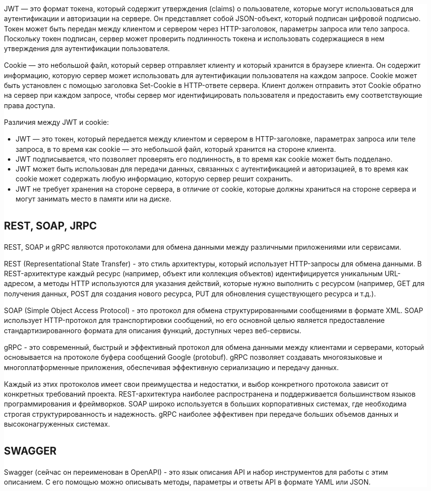 JWT — это формат токена, который содержит утверждения (claims) о пользователе, которые могут использоваться для аутентификации и авторизации на сервере. Он представляет собой JSON-объект, который подписан цифровой подписью. Токен может быть передан между клиентом и сервером через HTTP-заголовок, параметры запроса или тело запроса. Поскольку токен подписан, сервер может проверить подлинность токена и использовать содержащиеся в нем утверждения для аутентификации пользователя.

Cookie — это небольшой файл, который сервер отправляет клиенту и который хранится в браузере клиента. Он содержит информацию, которую сервер может использовать для аутентификации пользователя на каждом запросе. Cookie может быть установлен с помощью заголовка Set-Cookie в HTTP-ответе сервера. Клиент должен отправить этот Cookie обратно на сервер при каждом запросе, чтобы сервер мог идентифицировать пользователя и предоставить ему соответствующие права доступа.

Различия между JWT и cookie:

* JWT — это токен, который передается между клиентом и сервером в HTTP-заголовке, параметрах запроса или теле запроса, в то время как cookie — это небольшой файл, который хранится на стороне клиента.
* JWT подписывается, что позволяет проверять его подлинность, в то время как cookie может быть подделано.
* JWT может быть использован для передачи данных, связанных с аутентификацией и авторизацией, в то время как cookie может содержать любую информацию, которую сервер решит сохранить.
* JWT не требует хранения на стороне сервера, в отличие от cookie, которые должны храниться на стороне сервера и могут занимать место в памяти или на диске.

## __REST, SOAP, JRPC__

REST, SOAP и gRPC являются протоколами для обмена данными между различными приложениями или сервисами.

REST (Representational State Transfer) - это стиль архитектуры, который использует HTTP-запросы для обмена данными. В REST-архитектуре каждый ресурс (например, объект или коллекция объектов) идентифицируется уникальным URL-адресом, а методы HTTP используются для указания действий, которые нужно выполнить с ресурсом (например, GET для получения данных, POST для создания нового ресурса, PUT для обновления существующего ресурса и т.д.).

SOAP (Simple Object Access Protocol) - это протокол для обмена структурированными сообщениями в формате XML. SOAP использует HTTP-протокол для транспортировки сообщений, но его основной целью является предоставление стандартизированного формата для описания функций, доступных через веб-сервисы.

gRPC - это современный, быстрый и эффективный протокол для обмена данными между клиентами и серверами, который основывается на протоколе буфера сообщений Google (protobuf). gRPC позволяет создавать многоязыковые и многоплатформенные приложения, обеспечивая эффективную сериализацию и передачу данных.

Каждый из этих протоколов имеет свои преимущества и недостатки, и выбор конкретного протокола зависит от конкретных требований проекта. REST-архитектура наиболее распространена и поддерживается большинством языков программирования и фреймворков. SOAP широко используется в больших корпоративных системах, где необходима строгая структурированность и надежность. gRPC наиболее эффективен при передаче больших объемов данных и высоконагруженных системах.

## __SWAGGER__

Swagger (сейчас он переименован в OpenAPI) - это язык описания API и набор инструментов для работы с этим описанием. С его помощью можно описывать методы, параметры и ответы API в формате YAML или JSON.
